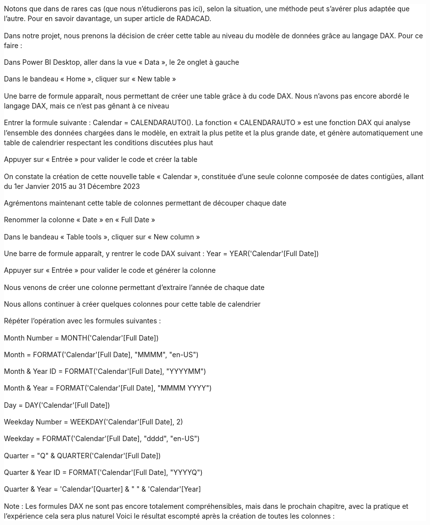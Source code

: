 Notons que dans de rares cas (que nous n’étudierons pas ici), selon la situation, une méthode peut s’avérer plus adaptée que l’autre. Pour en savoir davantage, un super article de RADACAD.

Dans notre projet, nous prenons la décision de créer cette table au niveau du modèle de données grâce au langage DAX. Pour ce faire :

Dans Power BI Desktop, aller dans la vue « Data », le 2e onglet à gauche

Dans le bandeau « Home », cliquer sur « New table »

Une barre de formule apparaît, nous permettant de créer une table grâce à du code DAX. Nous n’avons pas encore abordé le langage DAX, mais ce n’est pas gênant à ce niveau

Entrer la formule suivante : Calendar = CALENDARAUTO(). La fonction « CALENDARAUTO » est une fonction DAX qui analyse l’ensemble des données chargées dans le modèle, en extrait la plus petite et la plus grande date, et génère automatiquement une table de calendrier respectant les conditions discutées plus haut

Appuyer sur « Entrée » pour valider le code et créer la table

On constate la création de cette nouvelle table « Calendar », constituée d’une seule colonne composée de dates contigües, allant du 1er Janvier 2015 au 31 Décembre 2023

Agrémentons maintenant cette table de colonnes permettant de découper chaque date

Renommer la colonne « Date » en « Full Date »

Dans le bandeau « Table tools », cliquer sur « New column »

Une barre de formule apparaît, y rentrer le code DAX suivant : Year = YEAR('Calendar'[Full Date])

Appuyer sur « Entrée » pour valider le code et générer la colonne

Nous venons de créer une colonne permettant d’extraire l’année de chaque date

Nous allons continuer à créer quelques colonnes pour cette table de calendrier

Répéter l’opération avec les formules suivantes :

Month Number = MONTH('Calendar'[Full Date])

Month = FORMAT('Calendar'[Full Date], "MMMM", "en-US")

Month & Year ID = FORMAT('Calendar'[Full Date], "YYYYMM")

Month & Year = FORMAT('Calendar'[Full Date], "MMMM YYYY")

Day = DAY('Calendar'[Full Date])

Weekday Number = WEEKDAY('Calendar'[Full Date], 2)

Weekday = FORMAT('Calendar'[Full Date], "dddd", "en-US")

Quarter = "Q" & QUARTER('Calendar'[Full Date])

Quarter & Year ID = FORMAT('Calendar'[Full Date], "YYYYQ")

Quarter & Year = 'Calendar'[Quarter] & " " & 'Calendar'[Year]

Note : Les formules DAX ne sont pas encore totalement compréhensibles, mais dans le prochain chapitre, avec la pratique et l’expérience cela sera plus naturel
Voici le résultat escompté après la création de toutes les colonnes :
